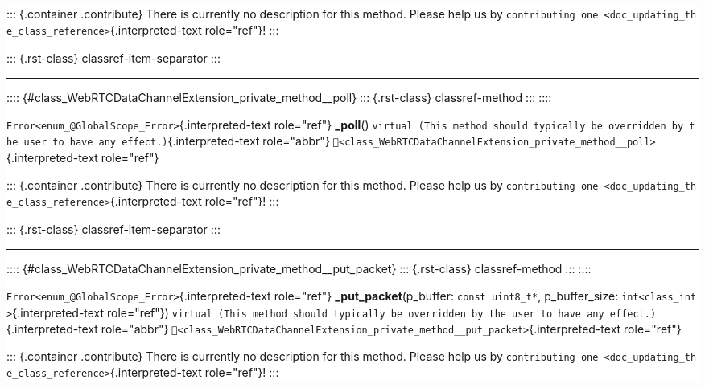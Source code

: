 ::: {.container .contribute}
There is currently no description for this method. Please help us by
`contributing one <doc_updating_the_class_reference>`{.interpreted-text
role="ref"}!
:::

::: {.rst-class}
classref-item-separator
:::

------------------------------------------------------------------------

:::: {#class_WebRTCDataChannelExtension_private_method__poll}
::: {.rst-class}
classref-method
:::
::::

`Error<enum_@GlobalScope_Error>`{.interpreted-text role="ref"}
**\_poll**()
`virtual (This method should typically be overridden by the user to have any effect.)`{.interpreted-text
role="abbr"}
`🔗<class_WebRTCDataChannelExtension_private_method__poll>`{.interpreted-text
role="ref"}

::: {.container .contribute}
There is currently no description for this method. Please help us by
`contributing one <doc_updating_the_class_reference>`{.interpreted-text
role="ref"}!
:::

::: {.rst-class}
classref-item-separator
:::

------------------------------------------------------------------------

:::: {#class_WebRTCDataChannelExtension_private_method__put_packet}
::: {.rst-class}
classref-method
:::
::::

`Error<enum_@GlobalScope_Error>`{.interpreted-text role="ref"}
**\_put_packet**(p_buffer: `const uint8_t*`, p_buffer_size:
`int<class_int>`{.interpreted-text role="ref"})
`virtual (This method should typically be overridden by the user to have any effect.)`{.interpreted-text
role="abbr"}
`🔗<class_WebRTCDataChannelExtension_private_method__put_packet>`{.interpreted-text
role="ref"}

::: {.container .contribute}
There is currently no description for this method. Please help us by
`contributing one <doc_updating_the_class_reference>`{.interpreted-text
role="ref"}!
:::
